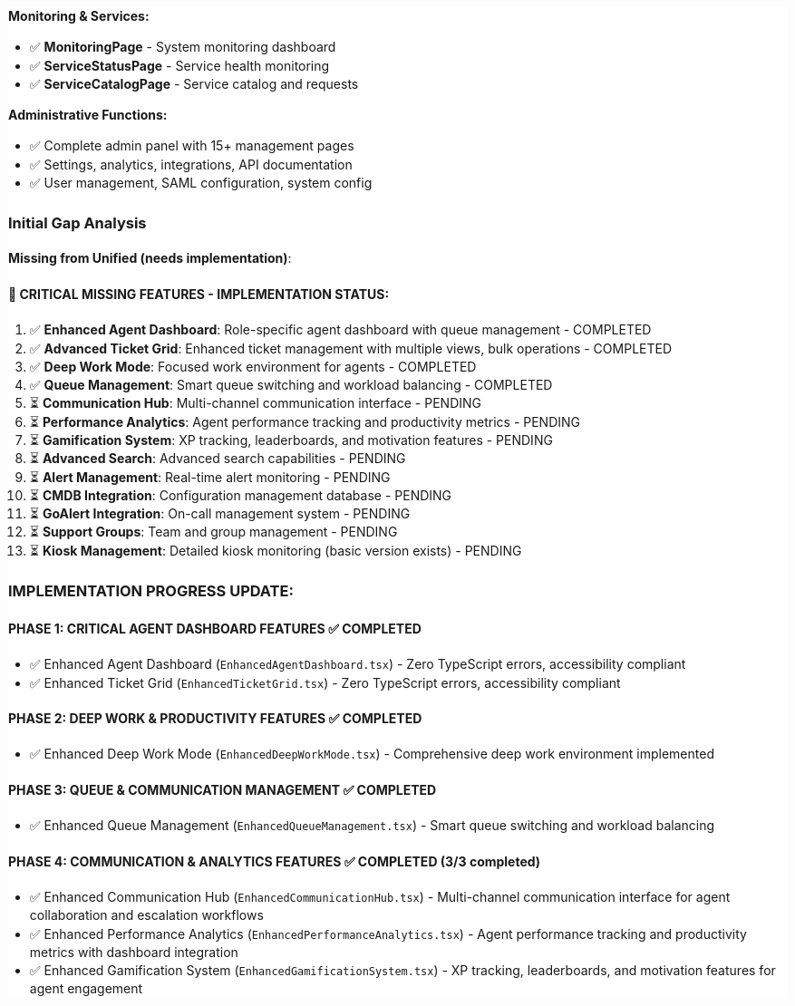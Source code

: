**Monitoring & Services:**
- ✅ **MonitoringPage** - System monitoring dashboard
- ✅ **ServiceStatusPage** - Service health monitoring
- ✅ **ServiceCatalogPage** - Service catalog and requests

**Administrative Functions:**
- ✅ Complete admin panel with 15+ management pages
- ✅ Settings, analytics, integrations, API documentation
- ✅ User management, SAML configuration, system config

### Initial Gap Analysis
**Missing from Unified (needs implementation)**:

#### 🚨 CRITICAL MISSING FEATURES - IMPLEMENTATION STATUS:
1. ✅ **Enhanced Agent Dashboard**: Role-specific agent dashboard with queue management - COMPLETED
2. ✅ **Advanced Ticket Grid**: Enhanced ticket management with multiple views, bulk operations - COMPLETED
3. ✅ **Deep Work Mode**: Focused work environment for agents - COMPLETED
4. ✅ **Queue Management**: Smart queue switching and workload balancing - COMPLETED
5. ⏳ **Communication Hub**: Multi-channel communication interface - PENDING
6. ⏳ **Performance Analytics**: Agent performance tracking and productivity metrics - PENDING
7. ⏳ **Gamification System**: XP tracking, leaderboards, and motivation features - PENDING
8. ⏳ **Advanced Search**: Advanced search capabilities - PENDING
9. ⏳ **Alert Management**: Real-time alert monitoring - PENDING
10. ⏳ **CMDB Integration**: Configuration management database - PENDING
11. ⏳ **GoAlert Integration**: On-call management system - PENDING
12. ⏳ **Support Groups**: Team and group management - PENDING
13. ⏳ **Kiosk Management**: Detailed kiosk monitoring (basic version exists) - PENDING

### IMPLEMENTATION PROGRESS UPDATE:
#### PHASE 1: CRITICAL AGENT DASHBOARD FEATURES ✅ COMPLETED
- ✅ Enhanced Agent Dashboard (`EnhancedAgentDashboard.tsx`) - Zero TypeScript errors, accessibility compliant
- ✅ Enhanced Ticket Grid (`EnhancedTicketGrid.tsx`) - Zero TypeScript errors, accessibility compliant

#### PHASE 2: DEEP WORK & PRODUCTIVITY FEATURES ✅ COMPLETED
- ✅ Enhanced Deep Work Mode (`EnhancedDeepWorkMode.tsx`) - Comprehensive deep work environment implemented

#### PHASE 3: QUEUE & COMMUNICATION MANAGEMENT ✅ COMPLETED
- ✅ Enhanced Queue Management (`EnhancedQueueManagement.tsx`) - Smart queue switching and workload balancing

#### PHASE 4: COMMUNICATION & ANALYTICS FEATURES ✅ COMPLETED (3/3 completed)
- ✅ Enhanced Communication Hub (`EnhancedCommunicationHub.tsx`) - Multi-channel communication interface for agent collaboration and escalation workflows
- ✅ Enhanced Performance Analytics (`EnhancedPerformanceAnalytics.tsx`) - Agent performance tracking and productivity metrics with dashboard integration
- ✅ Enhanced Gamification System (`EnhancedGamificationSystem.tsx`) - XP tracking, leaderboards, and motivation features for agent engagement
